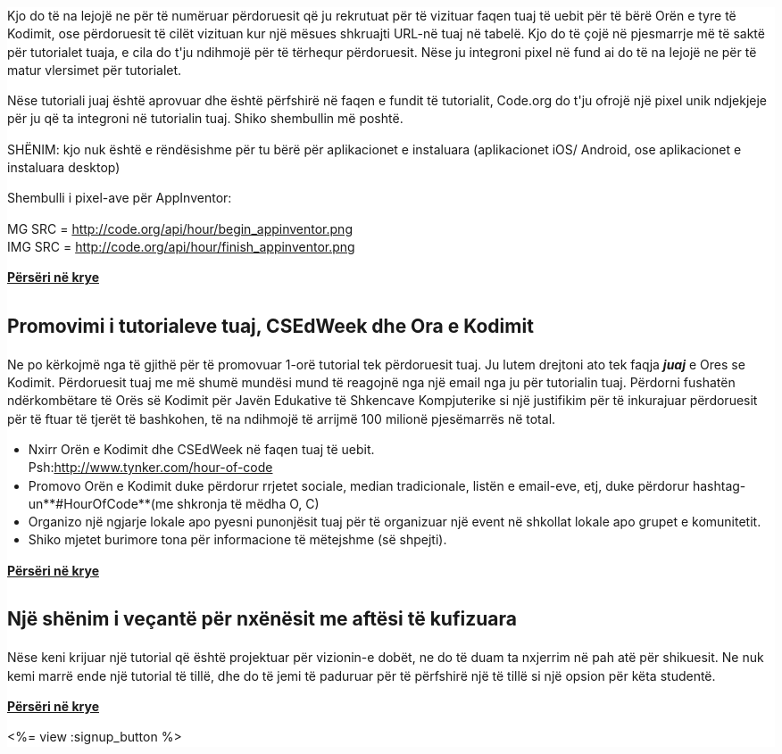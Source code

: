 Kjo do të na lejojë ne për të numëruar përdoruesit që ju rekrutuat për të vizituar faqen tuaj të uebit për të bërë Orën e tyre të Kodimit, ose përdoruesit të cilët vizituan kur një mësues shkruajti URL-në tuaj në tabelë. Kjo do të çojë në pjesmarrje më të saktë për tutorialet tuaja, e cila do t'ju ndihmojë për të tërhequr përdoruesit. Nëse ju integroni pixel në fund ai do të na lejojë ne për të matur vlersimet për tutorialet.

Nëse tutoriali juaj është aprovuar dhe është përfshirë në faqen e fundit të tutorialit, Code.org do t'ju ofrojë një pixel unik ndjekjeje për ju që ta integroni në tutorialin tuaj. Shiko shembullin më poshtë.

SHËNIM: kjo nuk është e rëndësishme për tu bërë për aplikacionet e instaluara (aplikacionet iOS/ Android, ose aplikacionet e instaluara desktop)

Shembulli i pixel-ave për AppInventor:

MG SRC = <http://code.org/api/hour/begin_appinventor.png>   
IMG SRC = <http://code.org/api/hour/finish_appinventor.png>

[**Përsëri në krye**](#top)

<a id="promote"></a>

## Promovimi i tutorialeve tuaj, CSEdWeek dhe Ora e Kodimit

Ne po kërkojmë nga të gjithë për të promovuar 1-orë tutorial tek përdoruesit tuaj. Ju lutem drejtoni ato tek faqja ***juaj*** e Ores se Kodimit. Përdoruesit tuaj me më shumë mundësi mund të reagojnë nga një email nga ju për tutorialin tuaj. Përdorni fushatën ndërkombëtare të Orës së Kodimit për Javën Edukative të Shkencave Kompjuterike si një justifikim për të inkurajuar përdoruesit për të ftuar të tjerët të bashkohen, të na ndihmojë të arrijmë 100 milionë pjesëmarrës në total.

  * Nxirr Orën e Kodimit dhe CSEdWeek në faqen tuaj të uebit.  
    Psh:<http://www.tynker.com/hour-of-code>
  * Promovo Orën e Kodimit duke përdorur rrjetet sociale, median tradicionale, listën e email-eve, etj, duke përdorur hashtag-un**#HourOfCode**(me shkronja të mëdha O, C)
  * Organizo një ngjarje lokale apo pyesni punonjësit tuaj për të organizuar një event në shkollat lokale apo grupet e komunitetit.
  * Shiko mjetet burimore tona për informacione të mëtejshme (së shpejti).

[**Përsëri në krye**](#top)

<a id="disabilities"></a>

## Një shënim i veçantë për nxënësit me aftësi të kufizuara

Nëse keni krijuar një tutorial që është projektuar për vizionin-e dobët, ne do të duam ta nxjerrim në pah atë për shikuesit. Ne nuk kemi marrë ende një tutorial të tillë, dhe do të jemi të paduruar për të përfshirë një të tillë si një opsion për këta studentë.

[**Përsëri në krye**](#top)

<%= view :signup_button %>